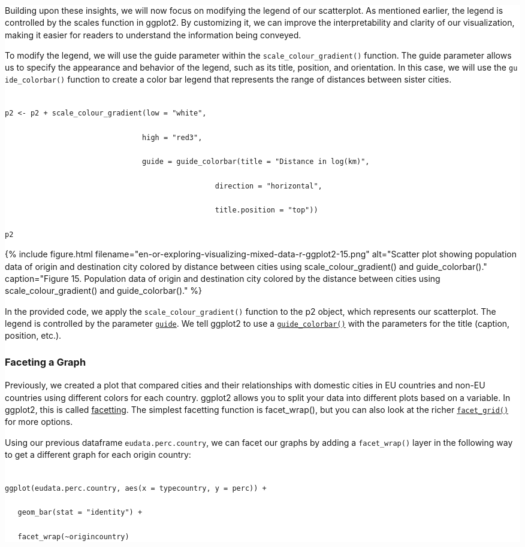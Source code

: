 Building upon these insights, we will now focus on modifying the legend of our scatterplot. As mentioned earlier, the legend is controlled by the scales function in ggplot2. By customizing it, we can improve the interpretability and clarity of our visualization, making it easier for readers to understand the information being conveyed.

To modify the legend, we will use the guide parameter within the `scale_colour_gradient()` function. The guide parameter allows us to specify the appearance and behavior of the legend, such as its title, position, and orientation. In this case, we will use the `guide_colorbar()` function to create a color bar legend that represents the range of distances between sister cities.

```

p2 <- p2 + scale_colour_gradient(low = "white",

                                high = "red3",

                                guide = guide_colorbar(title = "Distance in log(km)",

                                                 direction = "horizontal",

                                                 title.position = "top"))

p2

```

{% include figure.html filename="en-or-exploring-visualizing-mixed-data-r-ggplot2-15.png" alt="Scatter plot showing population data of origin and destination city colored by distance between cities using scale_colour_gradient() and guide_colorbar()." caption="Figure 15. Population data of origin and destination city colored by the distance between cities using scale_colour_gradient() and guide_colorbar()." %}

In the provided code, we apply the `scale_colour_gradient()` function to the p2 object, which represents our scatterplot. The legend is controlled by the parameter [`guide`](http://ggplot2.tidyverse.org/reference/guides.html). We tell ggplot2 to use a [`guide_colorbar()`](http://ggplot2.tidyverse.org/reference/guide_colourbar.html) with the parameters for the title (caption, position, etc.).

### Faceting a Graph

Previously, we created a plot that compared cities and their relationships with domestic cities in EU countries and non-EU countries using different colors for each country. ggplot2 allows you to split your data into different plots based on a variable. In ggplot2, this is called [facetting](http://ggplot2.tidyverse.org/reference/index.html#section-facetting). The simplest facetting function is facet_wrap(), but you can also look at the richer [`facet_grid()`](http://ggplot2.tidyverse.org/reference/facet_grid.html) for more options. 

Using our previous dataframe `eudata.perc.country`, we can facet our graphs by adding a `facet_wrap()` layer in the following way to get a different graph for each origin country:

```

ggplot(eudata.perc.country, aes(x = typecountry, y = perc)) +

   geom_bar(stat = "identity") +

   facet_wrap(~origincountry)

```

